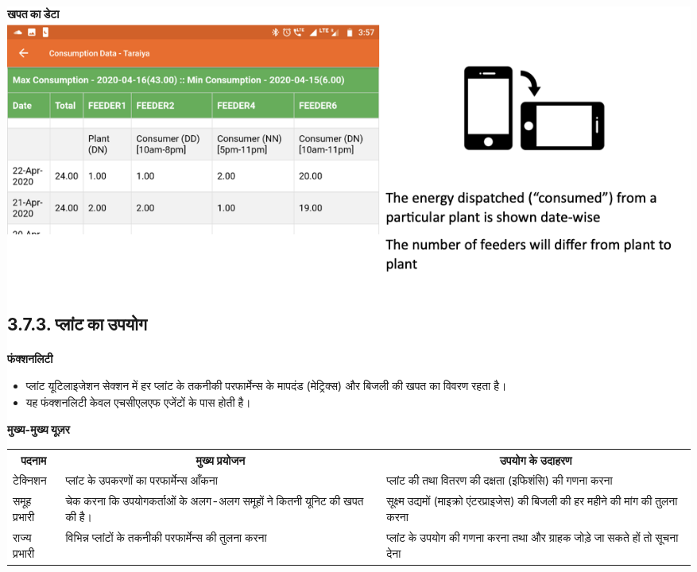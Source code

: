 
**खपत का डेटा**
![Consumption Data](./assets/3.74_ConsumptionData.png)


## 3.7.3. प्लांट का उपयोग
**फंक्शनलिटी**
* प्लांट यूटिलाइजेशन सेक्शन में हर प्लांट के तकनीकी परफार्मेन्स के मापदंड (मेट्रिक्स) और बिजली की खपत का विवरण रहता है।
* यह फंक्शनलिटी केवल एचसीएलएफ एजेंटों के पास होती है।

**मुख्य-मुख्य यूज़र**
<table>
  <tr>
    <th>पदनाम</th>
    <th>मुख्य प्रयोजन</th>
    <th>उपयोग के उदाहरण</th>
  </tr>
  <tr>
    <td>टेक्निशन</td>
    <td>प्लांट के उपकरणों का परफार्मेन्स आँकना</td>
    <td>प्लांट की तथा वितरण की दक्षता (इफिशंसि) की गणना करना</td>
  </tr>
  <tr>
    <td>समूह प्रभारी</td>
    <td>चेक करना कि उपयोगकर्ताओं के अलग-अलग समूहों ने कितनी यूनिट की खपत की है।</td>
    <td>सूक्ष्म उद्यमों (माइक्रो एंटरप्राइजेस) की बिजली की हर महीने की मांग की तुलना करना</td>
  </tr>
  <tr>
    <td>राज्य प्रभारी</td>
    <td>विभिन्न प्लांटों के तकनीकी परफार्मेन्स की तुलना करना</td>
    <td>प्लांट के उपयोग की गणना करना तथा और ग्राहक जोड़े जा सकते हों तो सूचना देना</td>
  </tr>
</table>
